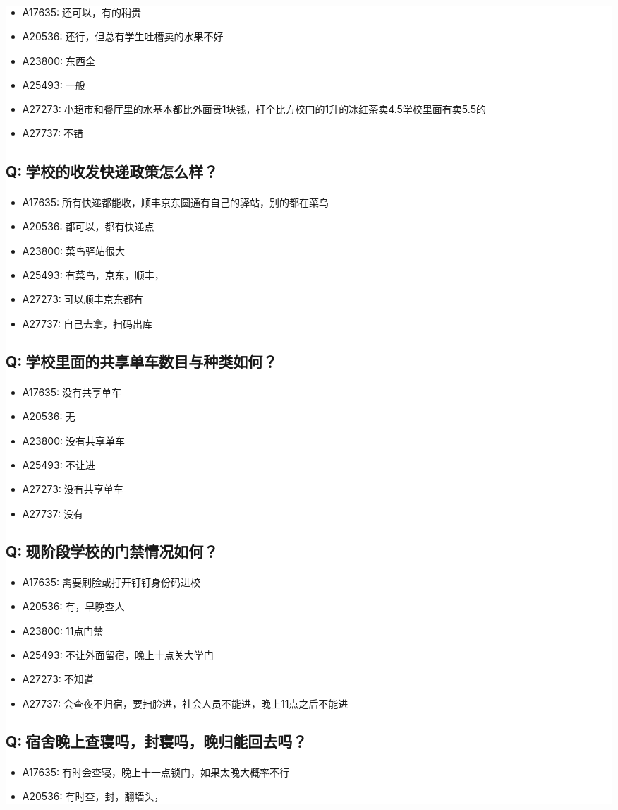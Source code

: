 - A17635: 还可以，有的稍贵

- A20536: 还行，但总有学生吐槽卖的水果不好

- A23800: 东西全

- A25493: 一般

- A27273: 小超市和餐厅里的水基本都比外面贵1块钱，打个比方校门的1升的冰红茶卖4.5学校里面有卖5.5的

- A27737: 不错

## Q: 学校的收发快递政策怎么样？

- A17635: 所有快递都能收，顺丰京东圆通有自己的驿站，别的都在菜鸟

- A20536: 都可以，都有快递点

- A23800: 菜鸟驿站很大

- A25493: 有菜鸟，京东，顺丰，

- A27273: 可以顺丰京东都有

- A27737: 自己去拿，扫码出库

## Q: 学校里面的共享单车数目与种类如何？

- A17635: 没有共享单车

- A20536: 无

- A23800: 没有共享单车

- A25493: 不让进

- A27273: 没有共享单车

- A27737: 没有

## Q: 现阶段学校的门禁情况如何？

- A17635: 需要刷脸或打开钉钉身份码进校

- A20536: 有，早晚查人

- A23800: 11点门禁

- A25493: 不让外面留宿，晚上十点关大学门

- A27273: 不知道

- A27737: 会查夜不归宿，要扫脸进，社会人员不能进，晚上11点之后不能进

## Q: 宿舍晚上查寝吗，封寝吗，晚归能回去吗？

- A17635: 有时会查寝，晚上十一点锁门，如果太晚大概率不行

- A20536: 有时查，封，翻墙头，
